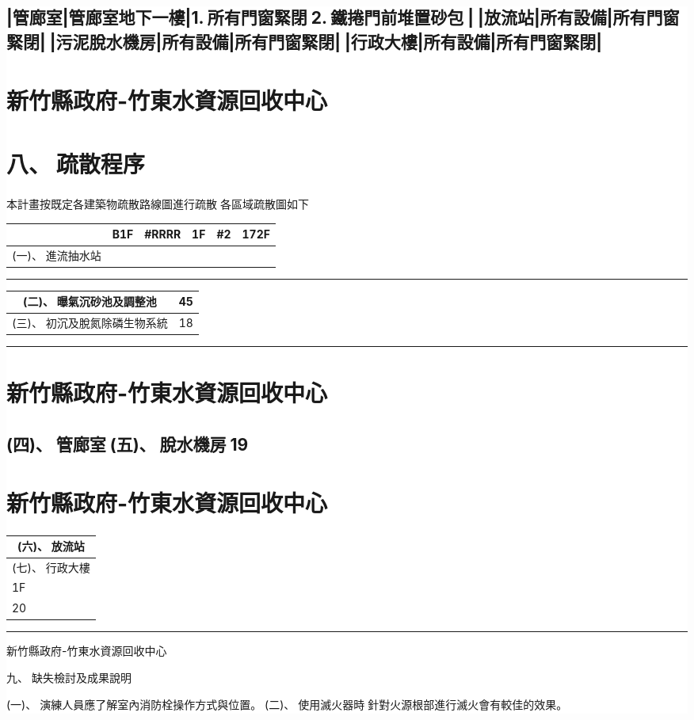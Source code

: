 |管廊室|管廊室地下一樓|1. 所有門窗緊閉
2. 鐵捲門前堆置砂包
|
|放流站|所有設備|所有門窗緊閉|
|污泥脫水機房|所有設備|所有門窗緊閉|
|行政大樓|所有設備|所有門窗緊閉|
---
# 新竹縣政府-竹東水資源回收中心

# 八、 疏散程序

本計畫按既定各建築物疏散路線圖進行疏散 各區域疏散圖如下

| |B1F|#RRRR|1F|#2|172F|
|---|---|---|---|---|---|
|(一)、 進流抽水站| | | | | |
---
|(二)、 曝氣沉砂池及調整池|45|
|---|---|
|(三)、 初沉及脫氮除磷生物系統|18|
---
# 新竹縣政府-竹東水資源回收中心

(四)、 管廊室
(五)、 脫水機房
19
---
# 新竹縣政府-竹東水資源回收中心

|(六)、 放流站|
|---|
|(七)、 行政大樓|
|1F|2F|
|20|
---
新竹縣政府-竹東水資源回收中心

九、 缺失檢討及成果說明

(一)、 演練人員應了解室內消防栓操作方式與位置。
(二)、 使用滅火器時 針對火源根部進行滅火會有較佳的效果。
